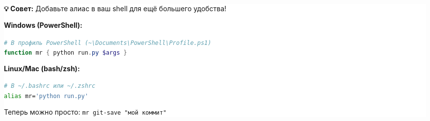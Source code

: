 
**💡 Совет:** Добавьте алиас в ваш shell для ещё большего удобства!

**Windows (PowerShell):**
```powershell
# В профиль PowerShell (~\Documents\PowerShell\Profile.ps1)
function mr { python run.py $args }
```

**Linux/Mac (bash/zsh):**
```bash
# В ~/.bashrc или ~/.zshrc
alias mr='python run.py'
```

Теперь можно просто: `mr git-save "мой коммит"`
